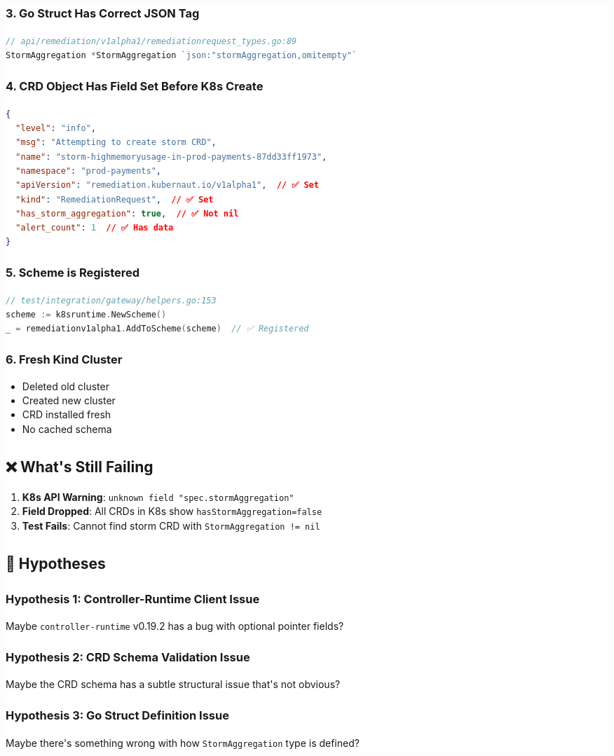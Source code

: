 ### 3. Go Struct Has Correct JSON Tag
```go
// api/remediation/v1alpha1/remediationrequest_types.go:89
StormAggregation *StormAggregation `json:"stormAggregation,omitempty"`
```

### 4. CRD Object Has Field Set Before K8s Create
```json
{
  "level": "info",
  "msg": "Attempting to create storm CRD",
  "name": "storm-highmemoryusage-in-prod-payments-87dd33ff1973",
  "namespace": "prod-payments",
  "apiVersion": "remediation.kubernaut.io/v1alpha1",  // ✅ Set
  "kind": "RemediationRequest",  // ✅ Set
  "has_storm_aggregation": true,  // ✅ Not nil
  "alert_count": 1  // ✅ Has data
}
```

### 5. Scheme is Registered
```go
// test/integration/gateway/helpers.go:153
scheme := k8sruntime.NewScheme()
_ = remediationv1alpha1.AddToScheme(scheme)  // ✅ Registered
```

### 6. Fresh Kind Cluster
- Deleted old cluster
- Created new cluster
- CRD installed fresh
- No cached schema

## ❌ **What's Still Failing**

1. **K8s API Warning**: `unknown field "spec.stormAggregation"`
2. **Field Dropped**: All CRDs in K8s show `hasStormAggregation=false`
3. **Test Fails**: Cannot find storm CRD with `StormAggregation != nil`

## 🤔 **Hypotheses**

### Hypothesis 1: Controller-Runtime Client Issue
Maybe `controller-runtime` v0.19.2 has a bug with optional pointer fields?

### Hypothesis 2: CRD Schema Validation Issue
Maybe the CRD schema has a subtle structural issue that's not obvious?

### Hypothesis 3: Go Struct Definition Issue
Maybe there's something wrong with how `StormAggregation` type is defined?
